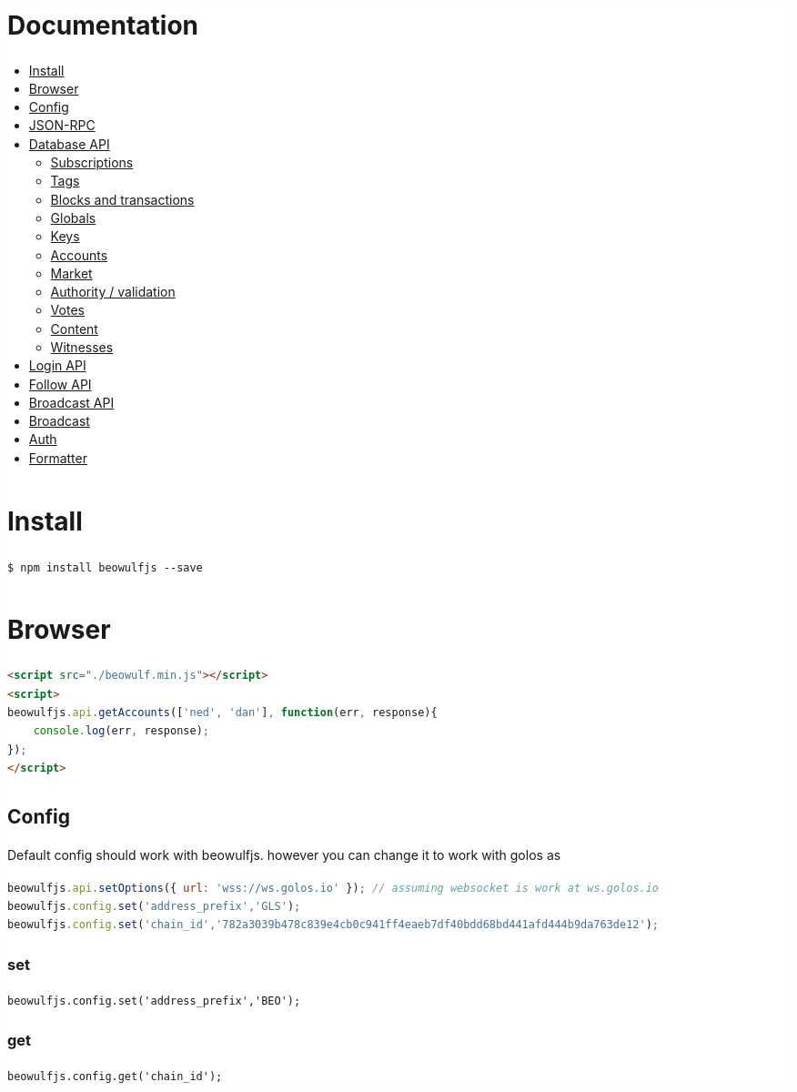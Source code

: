 # Documentation

- [Install](#install)
- [Browser](#browser)
- [Config](#config)
- [JSON-RPC](#jsonrpc)
- [Database API](#api)
    - [Subscriptions](#subscriptions)
    - [Tags](#tags)
    - [Blocks and transactions](#blocks-and-transactions)
    - [Globals](#globals)
    - [Keys](#keys)
    - [Accounts](#accounts)
    - [Market](#market)
    - [Authority / validation](#authority--validation)
    - [Votes](#votes)
    - [Content](#content)
    - [Witnesses](#witnesses)
- [Login API](#login)
- [Follow API](#follow-api)
- [Broadcast API](#broadcast-api)
- [Broadcast](#broadcast)
- [Auth](#auth)
- [Formatter](#formatter)

# Install
```
$ npm install beowulfjs --save
```

# Browser 
```html 
<script src="./beowulf.min.js"></script>
<script>
beowulfjs.api.getAccounts(['ned', 'dan'], function(err, response){
    console.log(err, response);
});
</script>
```

## Config
Default config should work with beowulfjs. however you can change it to work with golos
as 
```js
beowulfjs.api.setOptions({ url: 'wss://ws.golos.io' }); // assuming websocket is work at ws.golos.io
beowulfjs.config.set('address_prefix','GLS');
beowulfjs.config.set('chain_id','782a3039b478c839e4cb0c941ff4eaeb7df40bdd68bd441afd444b9da763de12');
```
### set
```
beowulfjs.config.set('address_prefix','BEO');
```
### get
```
beowulfjs.config.get('chain_id');
```
